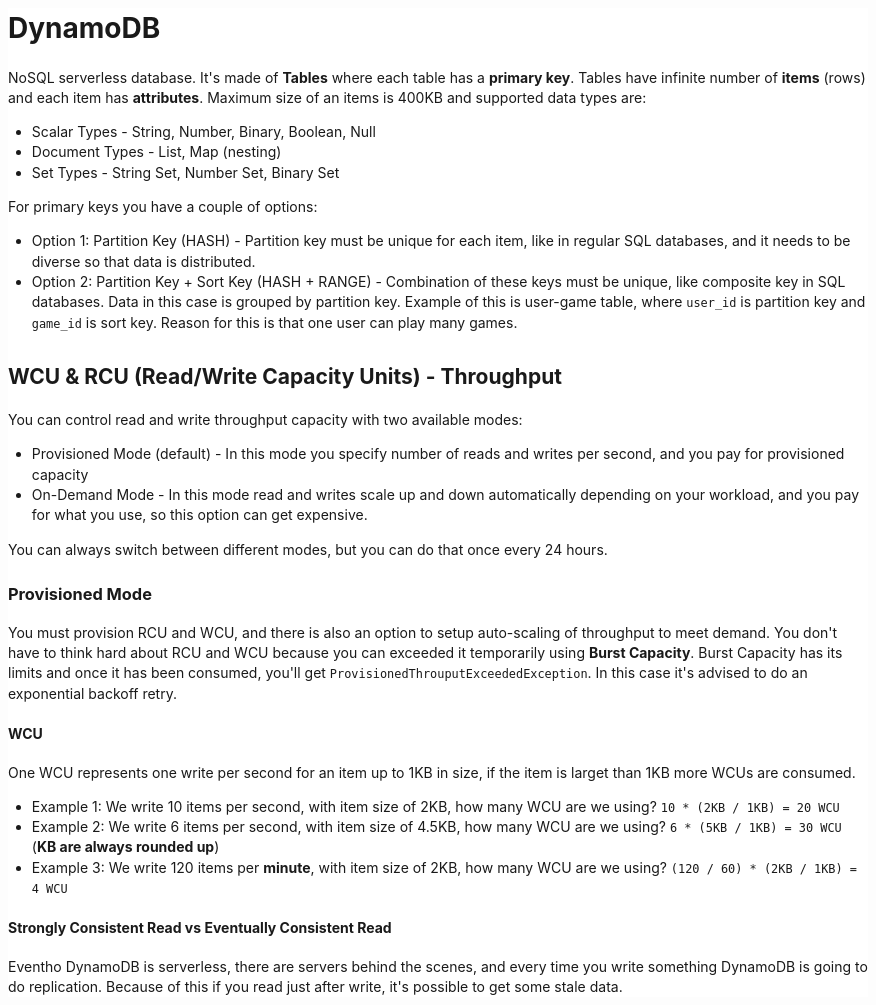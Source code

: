 # DynamoDB

NoSQL serverless database. It's made of **Tables** where each table has a **primary key**. Tables have infinite number of **items** (rows) and each item has **attributes**. Maximum size of an items is 400KB and supported data types are:

- Scalar Types - String, Number, Binary, Boolean, Null
- Document Types - List, Map (nesting)
- Set Types - String Set, Number Set, Binary Set

For primary keys you have a couple of options:

- Option 1: Partition Key (HASH) - Partition key must be unique for each item, like in regular SQL databases, and it needs to be diverse so that data is distributed.
- Option 2: Partition Key + Sort Key (HASH + RANGE) - Combination of these keys must be unique, like composite key in SQL databases. Data in this case is grouped by partition key. Example of this is user-game table, where `user_id` is partition key and `game_id` is sort key. Reason for this is that one user can play many games.

## WCU & RCU (Read/Write Capacity Units) - Throughput

You can control read and write throughput capacity with two available modes:

- Provisioned Mode (default) - In this mode you specify number of reads and writes per second, and you pay for provisioned capacity
- On-Demand Mode - In this mode read and writes scale up and down automatically depending on your workload, and you pay for what you use, so this option can get expensive.

You can always switch between different modes, but you can do that once every 24 hours.

### Provisioned Mode

You must provision RCU and WCU, and there is also an option to setup auto-scaling of throughput to meet demand. You don't have to think hard about RCU and WCU because you can exceeded it temporarily using **Burst Capacity**.
Burst Capacity has its limits and once it has been consumed, you'll get `ProvisionedThrouputExceededException`. In this case it's advised to do an exponential backoff retry.

#### WCU

One WCU represents one write per second for an item up to 1KB in size, if the item is larget than 1KB more WCUs are consumed.

- Example 1: We write 10 items per second, with item size of 2KB, how many WCU are we using?
  `10 * (2KB / 1KB) = 20 WCU`
- Example 2: We write 6 items per second, with item size of 4.5KB, how many WCU are we using?
  `6 * (5KB / 1KB) = 30 WCU` (**KB are always rounded up**)
- Example 3: We write 120 items per **minute**, with item size of 2KB, how many WCU are we using?
  `(120 / 60) * (2KB / 1KB) = 4 WCU`

#### Strongly Consistent Read vs Eventually Consistent Read

Eventho DynamoDB is serverless, there are servers behind the scenes, and every time you write something DynamoDB is going to do replication. Because of this if you read just after write, it's possible to get some stale data.
